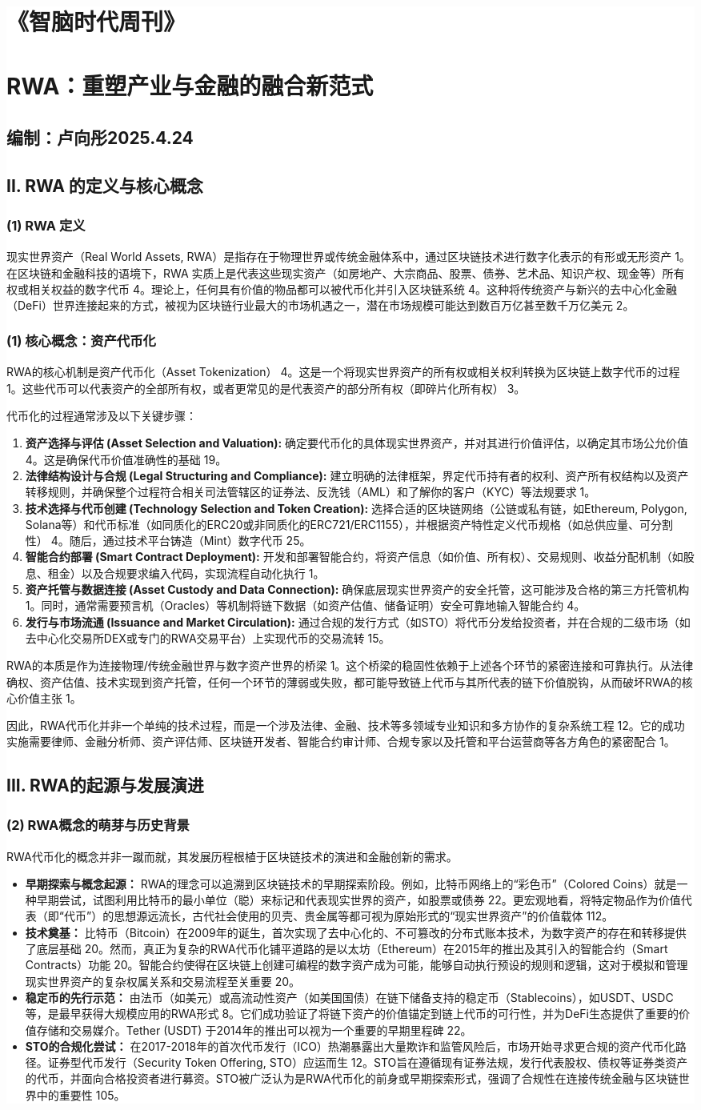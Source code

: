 # **《智脑时代周刊》**

#                         **RWA：重塑产业与金融的融合新范式**

##                                                                            编制：卢向彤2025.4.24

## **II. RWA 的定义与核心概念**

### **(1) RWA 定义**

现实世界资产（Real World Assets, RWA）是指存在于物理世界或传统金融体系中，通过区块链技术进行数字化表示的有形或无形资产 1。在区块链和金融科技的语境下，RWA 实质上是代表这些现实资产（如房地产、大宗商品、股票、债券、艺术品、知识产权、现金等）所有权或相关权益的数字代币 4。理论上，任何具有价值的物品都可以被代币化并引入区块链系统 4。这种将传统资产与新兴的去中心化金融（DeFi）世界连接起来的方式，被视为区块链行业最大的市场机遇之一，潜在市场规模可能达到数百万亿甚至数千万亿美元 2。

### **(1) 核心概念：资产代币化**

RWA的核心机制是资产代币化（Asset Tokenization） 4。这是一个将现实世界资产的所有权或相关权利转换为区块链上数字代币的过程 1。这些代币可以代表资产的全部所有权，或者更常见的是代表资产的部分所有权（即碎片化所有权） 3。

代币化的过程通常涉及以下关键步骤：

1. **资产选择与评估 (Asset Selection and Valuation):** 确定要代币化的具体现实世界资产，并对其进行价值评估，以确定其市场公允价值 4。这是确保代币价值准确性的基础 19。  
2. **法律结构设计与合规 (Legal Structuring and Compliance):** 建立明确的法律框架，界定代币持有者的权利、资产所有权结构以及资产转移规则，并确保整个过程符合相关司法管辖区的证券法、反洗钱（AML）和了解你的客户（KYC）等法规要求 1。  
3. **技术选择与代币创建 (Technology Selection and Token Creation):** 选择合适的区块链网络（公链或私有链，如Ethereum, Polygon, Solana等）和代币标准（如同质化的ERC20或非同质化的ERC721/ERC1155），并根据资产特性定义代币规格（如总供应量、可分割性） 4。随后，通过技术平台铸造（Mint）数字代币 25。  
4. **智能合约部署 (Smart Contract Deployment):** 开发和部署智能合约，将资产信息（如价值、所有权）、交易规则、收益分配机制（如股息、租金）以及合规要求编入代码，实现流程自动化执行 1。  
5. **资产托管与数据连接 (Asset Custody and Data Connection):** 确保底层现实世界资产的安全托管，这可能涉及合格的第三方托管机构 1。同时，通常需要预言机（Oracles）等机制将链下数据（如资产估值、储备证明）安全可靠地输入智能合约 4。  
6. **发行与市场流通 (Issuance and Market Circulation):** 通过合规的发行方式（如STO）将代币分发给投资者，并在合规的二级市场（如去中心化交易所DEX或专门的RWA交易平台）上实现代币的交易流转 15。

RWA的本质是作为连接物理/传统金融世界与数字资产世界的桥梁 1。这个桥梁的稳固性依赖于上述各个环节的紧密连接和可靠执行。从法律确权、资产估值、技术实现到资产托管，任何一个环节的薄弱或失败，都可能导致链上代币与其所代表的链下价值脱钩，从而破坏RWA的核心价值主张 1。

因此，RWA代币化并非一个单纯的技术过程，而是一个涉及法律、金融、技术等多领域专业知识和多方协作的复杂系统工程 12。它的成功实施需要律师、金融分析师、资产评估师、区块链开发者、智能合约审计师、合规专家以及托管和平台运营商等各方角色的紧密配合 1。

## **III. RWA的起源与发展演进**

### **(2) RWA概念的萌芽与历史背景**

RWA代币化的概念并非一蹴而就，其发展历程根植于区块链技术的演进和金融创新的需求。

* **早期探索与概念起源：** RWA的理念可以追溯到区块链技术的早期探索阶段。例如，比特币网络上的“彩色币”（Colored Coins）就是一种早期尝试，试图利用比特币的最小单位（聪）来标记和代表现实世界的资产，如股票或债券 22。更宏观地看，将特定物品作为价值代表（即“代币”）的思想源远流长，古代社会使用的贝壳、贵金属等都可视为原始形式的“现实世界资产”的价值载体 112。  
* **技术奠基：** 比特币（Bitcoin）在2009年的诞生，首次实现了去中心化的、不可篡改的分布式账本技术，为数字资产的存在和转移提供了底层基础 20。然而，真正为复杂的RWA代币化铺平道路的是以太坊（Ethereum）在2015年的推出及其引入的智能合约（Smart Contracts）功能 20。智能合约使得在区块链上创建可编程的数字资产成为可能，能够自动执行预设的规则和逻辑，这对于模拟和管理现实世界资产的复杂权属关系和交易流程至关重要 20。  
* **稳定币的先行示范：** 由法币（如美元）或高流动性资产（如美国国债）在链下储备支持的稳定币（Stablecoins），如USDT、USDC等，是最早获得大规模应用的RWA形式 8。它们成功验证了将链下资产的价值锚定到链上代币的可行性，并为DeFi生态提供了重要的价值存储和交易媒介。Tether (USDT) 于2014年的推出可以视为一个重要的早期里程碑 22。  
* **STO的合规化尝试：** 在2017-2018年的首次代币发行（ICO）热潮暴露出大量欺诈和监管风险后，市场开始寻求更合规的资产代币化路径。证券型代币发行（Security Token Offering, STO）应运而生 12。STO旨在遵循现有证券法规，发行代表股权、债权等证券类资产的代币，并面向合格投资者进行募资。STO被广泛认为是RWA代币化的前身或早期探索形式，强调了合规性在连接传统金融与区块链世界中的重要性 105。
